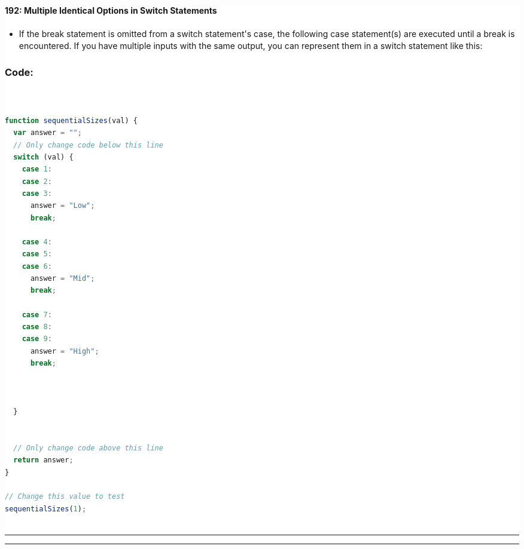 #### 192:  Multiple Identical Options in Switch Statements


*  If the break statement is omitted from a switch statement's case, the following case statement(s) are executed until a break is encountered. If you have multiple inputs with the same output, you can represent them in a switch statement like this:



### Code: 

```Javascript


function sequentialSizes(val) {
  var answer = "";
  // Only change code below this line
  switch (val) {
    case 1:
    case 2:
    case 3:
      answer = "Low";
      break;
    
    case 4:
    case 5:
    case 6:
      answer = "Mid";
      break;
      
    case 7:
    case 8:
    case 9:
      answer = "High";
      break;
      
      
      
  }
  
  
  // Only change code above this line  
  return answer;  
}

// Change this value to test
sequentialSizes(1);



```

***
***
